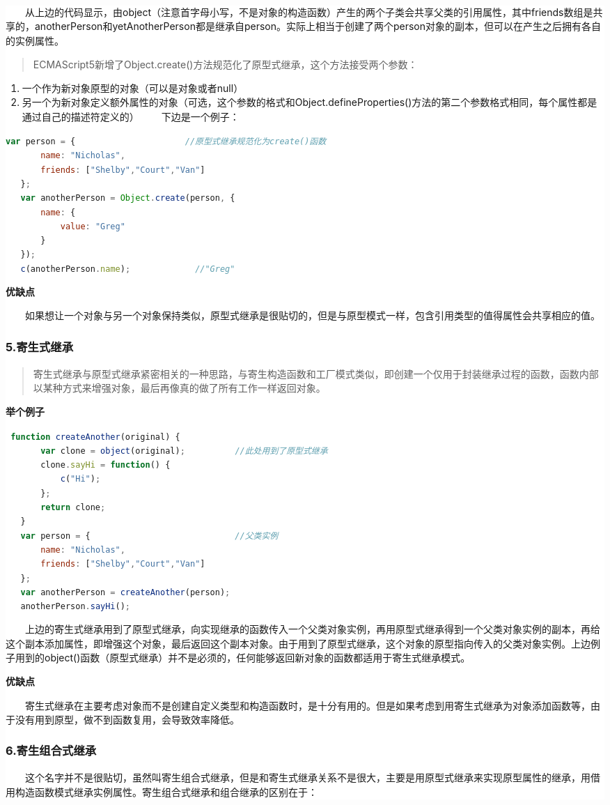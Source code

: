      从上边的代码显示，由object（注意首字母小写，不是对象的构造函数）产生的两个子类会共享父类的引用属性，其中friends数组是共享的，anotherPerson和yetAnotherPerson都是继承自person。实际上相当于创建了两个person对象的副本，但可以在产生之后拥有各自的实例属性。
   
   >ECMAScript5新增了Object.create()方法规范化了原型式继承，这个方法接受两个参数：
   
   1. 一个作为新对象原型的对象（可以是对象或者null）
   2. 另一个为新对象定义额外属性的对象（可选，这个参数的格式和Object.defineProperties()方法的第二个参数格式相同，每个属性都是通过自己的描述符定义的）
     下边是一个例子：
```javascript
var person = {                      //原型式继承规范化为create()函数
       name: "Nicholas",
       friends: ["Shelby","Court","Van"]
   };
   var anotherPerson = Object.create(person, {
       name: {
           value: "Greg"
       }
   });
   c(anotherPerson.name);             //"Greg"
```
  
   **优缺点**
   
     如果想让一个对象与另一个对象保持类似，原型式继承是很贴切的，但是与原型模式一样，包含引用类型的值得属性会共享相应的值。
   
### 5.寄生式继承
   >寄生式继承与原型式继承紧密相关的一种思路，与寄生构造函数和工厂模式类似，即创建一个仅用于封装继承过程的函数，函数内部以某种方式来增强对象，最后再像真的做了所有工作一样返回对象。
   
   **举个例子**
```javascript
 function createAnother(original) {
       var clone = object(original);          //此处用到了原型式继承
       clone.sayHi = function() {
           c("Hi");
       };
       return clone;
   }
   var person = {                             //父类实例
       name: "Nicholas",
       friends: ["Shelby","Court","Van"]
   };
   var anotherPerson = createAnother(person);
   anotherPerson.sayHi();
```
  
     上边的寄生式继承用到了原型式继承，向实现继承的函数传入一个父类对象实例，再用原型式继承得到一个父类对象实例的副本，再给这个副本添加属性，即增强这个对象，最后返回这个副本对象。由于用到了原型式继承，这个对象的原型指向传入的父类对象实例。上边例子用到的object()函数（原型式继承）并不是必须的，任何能够返回新对象的函数都适用于寄生式继承模式。
   
   **优缺点**
   
     寄生式继承在主要考虑对象而不是创建自定义类型和构造函数时，是十分有用的。但是如果考虑到用寄生式继承为对象添加函数等，由于没有用到原型，做不到函数复用，会导致效率降低。
   
### 6.寄生组合式继承
     这个名字并不是很贴切，虽然叫寄生组合式继承，但是和寄生式继承关系不是很大，主要是用原型式继承来实现原型属性的继承，用借用构造函数模式继承实例属性。寄生组合式继承和组合继承的区别在于：
   